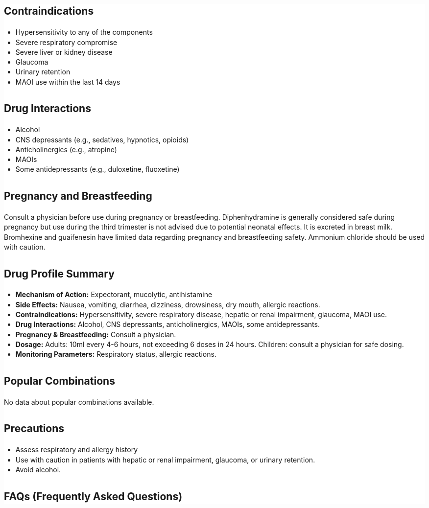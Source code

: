 ## **Contraindications**

- Hypersensitivity to any of the components
- Severe respiratory compromise
- Severe liver or kidney disease
- Glaucoma
- Urinary retention
- MAOI use within the last 14 days


## **Drug Interactions**

- Alcohol
- CNS depressants (e.g., sedatives, hypnotics, opioids)
- Anticholinergics (e.g., atropine)
- MAOIs
- Some antidepressants (e.g., duloxetine, fluoxetine)



## **Pregnancy and Breastfeeding**

Consult a physician before use during pregnancy or breastfeeding. Diphenhydramine is generally considered safe during pregnancy but use during the third trimester is not advised due to potential neonatal effects. It is excreted in breast milk. Bromhexine and guaifenesin have limited data regarding pregnancy and breastfeeding safety.  Ammonium chloride should be used with caution.


## **Drug Profile Summary**

- **Mechanism of Action:** Expectorant, mucolytic, antihistamine
- **Side Effects:** Nausea, vomiting, diarrhea, dizziness, drowsiness, dry mouth, allergic reactions.
- **Contraindications:** Hypersensitivity, severe respiratory disease, hepatic or renal impairment, glaucoma, MAOI use.
- **Drug Interactions:** Alcohol, CNS depressants, anticholinergics, MAOIs, some antidepressants.
- **Pregnancy & Breastfeeding:** Consult a physician.
- **Dosage:** Adults: 10ml every 4-6 hours, not exceeding 6 doses in 24 hours. Children: consult a physician for safe dosing.
- **Monitoring Parameters:** Respiratory status, allergic reactions.

## **Popular Combinations**
No data about popular combinations available.


## **Precautions**
- Assess respiratory and allergy history
- Use with caution in patients with hepatic or renal impairment, glaucoma, or urinary retention.
- Avoid alcohol.


## **FAQs (Frequently Asked Questions)**
